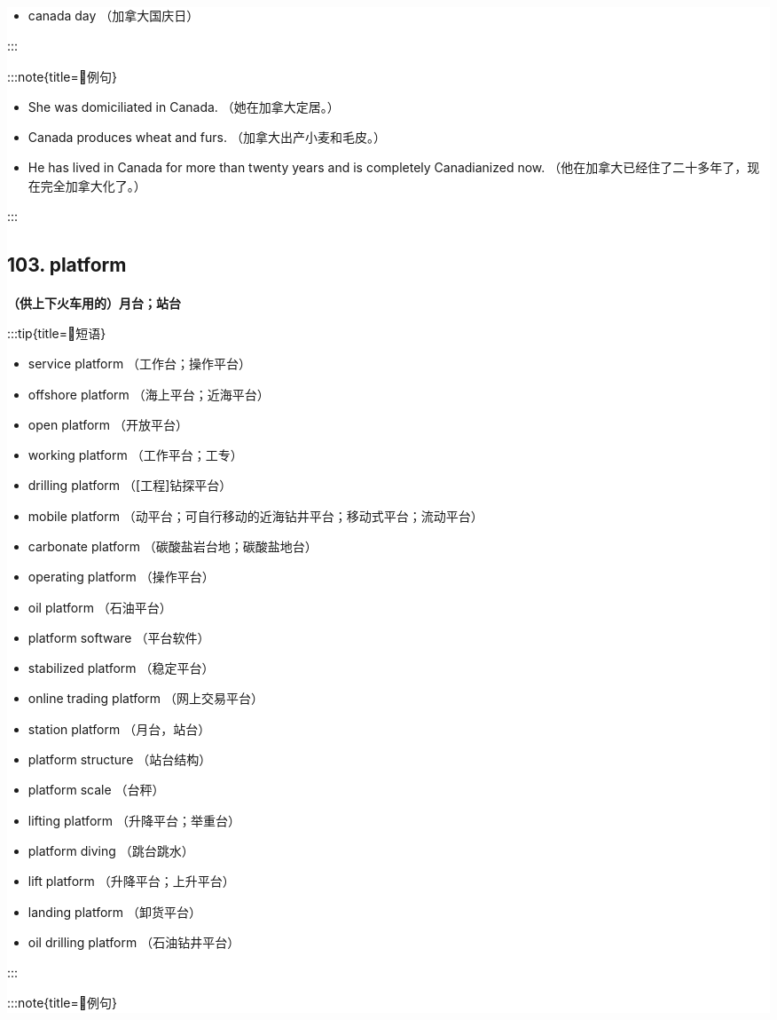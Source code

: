 - canada day （加拿大国庆日）

:::

:::note{title=🎤例句}

- She was domiciliated in Canada. （她在加拿大定居。）

- Canada produces wheat and furs. （加拿大出产小麦和毛皮。）

- He has lived in Canada for more than twenty years and is completely Canadianized now. （他在加拿大已经住了二十多年了，现在完全加拿大化了。）

:::

## 103. platform

**（供上下火车用的）月台；站台**

:::tip{title=🤩短语}

- service platform （工作台；操作平台）

- offshore platform （海上平台；近海平台）

- open platform （开放平台）

- working platform （工作平台；工专）

- drilling platform （[工程]钻探平台）

- mobile platform （动平台；可自行移动的近海钻井平台；移动式平台；流动平台）

- carbonate platform （碳酸盐岩台地；碳酸盐地台）

- operating platform （操作平台）

- oil platform （石油平台）

- platform software （平台软件）

- stabilized platform （稳定平台）

- online trading platform （网上交易平台）

- station platform （月台，站台）

- platform structure （站台结构）

- platform scale （台秤）

- lifting platform （升降平台；举重台）

- platform diving （跳台跳水）

- lift platform （升降平台；上升平台）

- landing platform （卸货平台）

- oil drilling platform （石油钻井平台）

:::

:::note{title=🎤例句}
